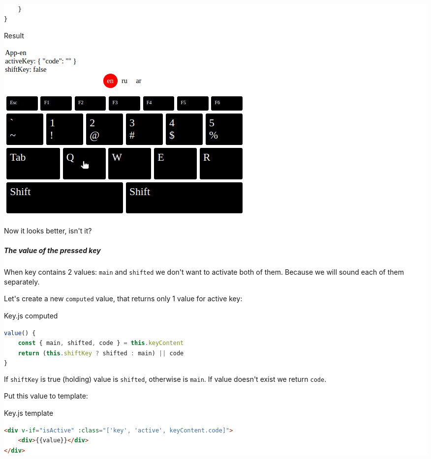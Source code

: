 ```css
	}
}
```

Result

![](./images/Peek%202022-06-16%2018-27.gif)

Now it looks better, isn't it?

##### The value of the pressed key

When key contains 2 values: `main` and `shifted` we don't want to activate both of them. Because we will sound each of them separately.

Let's create a new `computed` value, that returns only 1 value for active key:

Key.js computed

```js
value() {
	const { main, shifted, code } = this.keyContent
	return (this.shiftKey ? shifted : main) || code
}

```

If `shiftKey` is true (holding) value is `shifted`, otherwise is `main`. If value doesn't exist we return `code`.

Put this value to template:

Key.js template

```html
<div v-if="isActive" :class="['key', 'active', keyContent.code]">
	<div>{{value}}</div>
</div>
```
